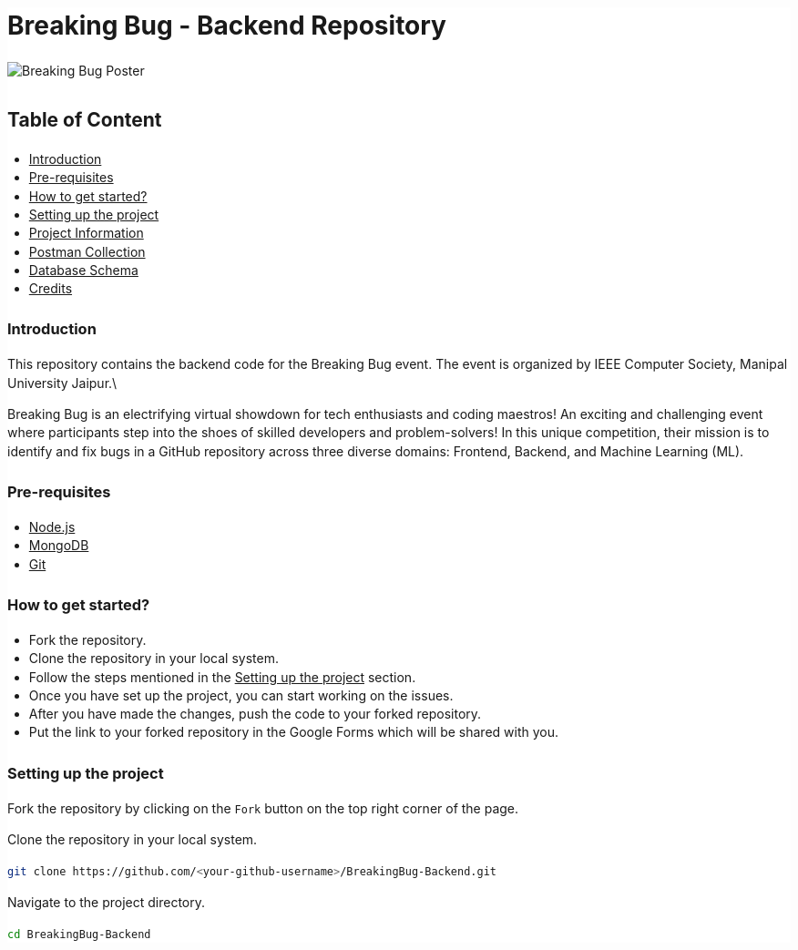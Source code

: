 # Breaking Bug - Backend Repository

<img src="https://images.prismic.io/ieeemuj/Zqu58B5LeNNTxuyE_BreakingBugBanner.png?auto=format,compress" alt="Breaking Bug Poster">

## Table of Content
- [Introduction](#introduction)
- [Pre-requisites](#pre-requisites)
- [How to get started?](#how-to-get-started)
- [Setting up the project](#setting-up-the-project)
- [Project Information](#project-information)
- [Postman Collection](#postman-collection)
- [Database Schema](#database-schema)
- [Credits](#made-by-ieee-computer-society--manipal-university-jaipur)

### Introduction
This repository contains the backend code for the Breaking Bug event. The event is organized by IEEE Computer Society, Manipal University Jaipur.\

Breaking Bug is an electrifying virtual showdown for tech enthusiasts and coding maestros! An exciting and challenging event where participants step into the shoes of skilled developers and problem-solvers! In this unique competition, their mission is to identify and fix bugs in a GitHub repository across three diverse domains: Frontend, Backend, and Machine Learning (ML).


### Pre-requisites
- [Node.js](https://nodejs.org/en)
- [MongoDB](https://www.mongodb.com/docs/manual/installation/)
- [Git](https://git-scm.com/downloads)


### How to get started?

- Fork the repository.
- Clone the repository in your local system.
- Follow the steps mentioned in the [Setting up the project](#setting-up-the-project) section.
- Once you have set up the project, you can start working on the issues.
- After you have made the changes, push the code to your forked repository.
- Put the link to your forked repository in the Google Forms which will be shared with you.


### Setting up the project

Fork the repository by clicking on the `Fork` button on the top right corner of the page.

Clone the repository in your local system.
```bash
git clone https://github.com/<your-github-username>/BreakingBug-Backend.git
```

Navigate to the project directory.
```bash
cd BreakingBug-Backend
```

